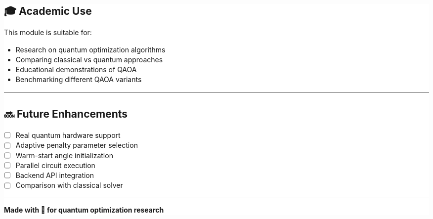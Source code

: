 ## 🎓 Academic Use

This module is suitable for:
- Research on quantum optimization algorithms
- Comparing classical vs quantum approaches
- Educational demonstrations of QAOA
- Benchmarking different QAOA variants

---

## 🔜 Future Enhancements

- [ ] Real quantum hardware support
- [ ] Adaptive penalty parameter selection
- [ ] Warm-start angle initialization
- [ ] Parallel circuit execution
- [ ] Backend API integration
- [ ] Comparison with classical solver

---

**Made with 🌲 for quantum optimization research**

